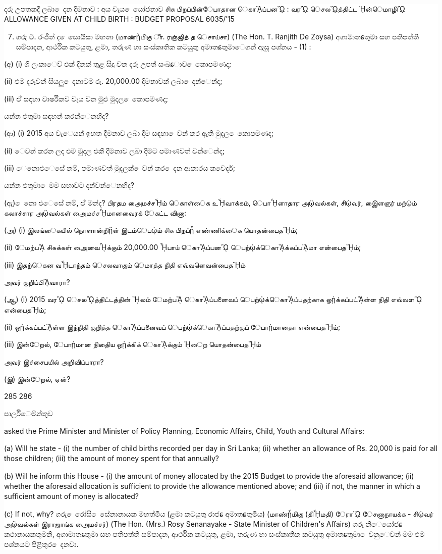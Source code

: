 දරු උපතකදී ලබා ෙදන දීමනාව : අය වැය ෙයෝජනාව சிசு பிறப்பின்ேபாதான ெகாᾌப்பனᾫ : வரᾫ ெசலᾫத்திட்ட ᾙன்ெமாழிᾫ ALLOWANCE GIVEN AT CHILD BIRTH : BUDGET PROPOSAL 6035/’15

7. ගරු ටී. රංජිත් ද ෙසොයිසා මහතා (மாண்ᾗமிகு ாீ. ரஞ்ஜித் த ெசாய்சா) (The Hon. T. Ranjith De Zoysa) අගාමාතɕතුමා සහ පතිපත්ති සම්පාදන, ආර්ථික කටයුතු, ළමා, තරුණ හා සංස්කෘතික කටයුතු අමාතɕතුමාෙගන් ඇසූ පශ්නය - (1) :

(අ) (i) ශී ලංකාෙව් එක් දිනක් තුළ සිදු වන දරු උපත් සංඛɕාව ෙකොපමණද;

(ii) එම දරුවන් සියලු ෙදනාටම රු. 20,000.00 දීමනාවක් ලබා ෙදන්ෙන්ද;

(iii) ඒ සඳහා වාර්ෂිකව වැය වන මුළු මුදල ෙකොපමණද;

යන්න එතුමා සඳහන් කරන්ෙනහිද?

(ආ) (i) 2015 අය වැෙයන් ඉහත දීමනාව ලබා දීම සඳහා ෙවන් කර ඇති මුදල ෙකොපමණද;

(ii) ෙවන් කරන ලද එම මුදල එකී දීමනාව ලබා දීමට පමාණවත් වන්ෙන්ද;

(iii) ෙනොඑෙසේ නම්, පමාණවත් මුදලක් ෙවන් කර ෙදන ආකාරය කවෙර්ද;

යන්න එතුමා ෙමම සභාවට දන්වන්ෙනහිද?

(ඇ) ෙනො එෙසේ නම්, ඒ මන්ද? பிரதம அைமச்சᾞம் ெகாள்ைக உᾞவாக்கம், ெபாᾞளாதார அᾤவல்கள், சிᾠவர், இைளஞர் மற்ᾠம் கலாச்சார அᾤவல்கள் அைமச்சᾞமானவைரக் ேகட்ட வினா:

(அ) (i) இலங்ைகயில் நாெளான்றிᾔள் இடம்ெபᾠம் சிசு பிறப்ᾗ எண்ணிக்ைக யாெதன்பைதᾜம்;

(ii) ேமற்பᾊ சிசுக்கள் அைனவᾞக்கும் 20,000.00 ᾟபாய் ெகாᾌப்பனᾫ ெபற்ᾠக்ெகாᾌக்கப்பᾌமா என்பைதᾜம்;

(iii) இதற்ெகன வᾞடாந்தம் ெசலவாகும் ெமாத்த நிதி எவ்வளெவன்பைதᾜம்

அவர் குறிப்பிᾌவாரா?

(ஆ) (i) 2015 வரᾫ ெசலᾫத்திட்டத்தின் ᾚலம் ேமற்பᾊ ெகாᾌப்பனைவப் ெபற்ᾠக்ெகாᾌப்பதற்காக ஒᾐக்கப்பட்ᾌள்ள நிதி எவ்வளᾫ என்பைதᾜம்;

(ii) ஒᾐக்கப்பட்ᾌள்ள இந்நிதி குறித்த ெகாᾌப்பனைவப் ெபற்ᾠக்ெகாᾌப்பதற்குப் ேபாᾐமானதா என்பைதᾜம்;

(iii) இன்ேறல், ேபாᾐமான நிதிைய ஒᾐக்கிக் ெகாᾌக்கும் ᾙைற யாெதன்பைதᾜம்

அவர் இச்சைபயில் அறிவிப்பாரா?

(இ) இன்ேறல், ஏன்?

285 286

පාර්ලිෙම්න්තුව

asked the Prime Minister and Minister of Policy Planning, Economic Affairs, Child, Youth and Cultural Affairs:

(a) Will he state - (i) the number of child births recorded per day in Sri Lanka; (ii) whether an allowance of Rs. 20,000 is paid for all those children; (iii) the amount of money spent for that annually?

(b) Will he inform this House - (i) the amount of money allocated by the 2015 Budget to provide the aforesaid allowance; (ii) whether the aforesaid allocation is sufficient to provide the allowance mentioned above; and (iii) if not, the manner in which a sufficient amount of money is allocated?

(c) If not, why? ගරු ෙරෝසි ෙසේනානායක මහත්මිය (ළමා කටයුතු රාජɕ අමාතɕතුමිය) (மாண்ᾗமிகு (திᾞமதி) ேராᾭ ேசனாநாயக்க - சிᾠவர் அᾤவல்கள் இராஜாங்க அைமச்சர்) (The Hon. (Mrs.) Rosy Senanayake - State Minister of Children's Affairs) ගරු නිෙයෝජɕ කථානායකතුමනි, අගාමාතɕතුමා සහ පතිපත්ති සම්පාදන, ආර්ථික කටයුතු, ළමා, තරුණ හා සංස්කෘතික කටයුතු අමාතɕතුමා ෙවනුෙවන් මම එම පශ්නයට පිළිතුර ෙදනවා.
